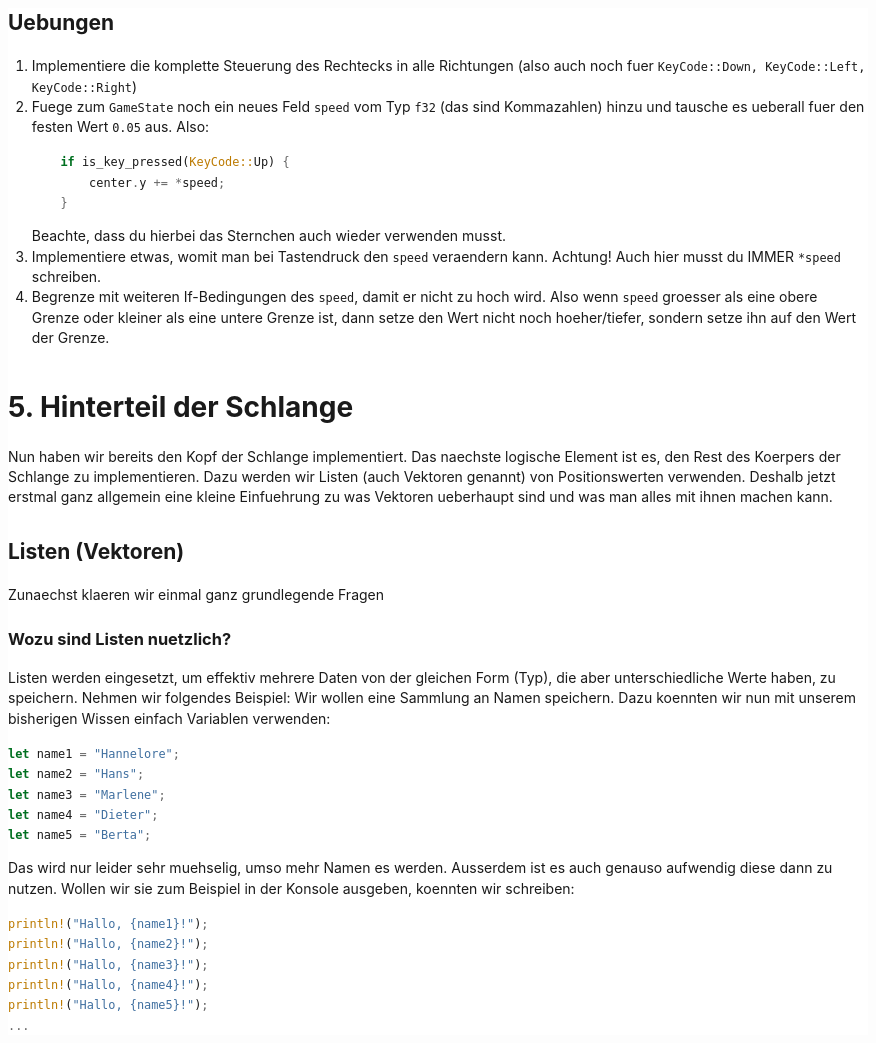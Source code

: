 ## Uebungen

1. Implementiere die komplette Steuerung des Rechtecks in alle Richtungen (also auch noch fuer `KeyCode::Down, KeyCode::Left, KeyCode::Right`)
2. Fuege zum `GameState` noch ein neues Feld `speed` vom Typ `f32` (das sind Kommazahlen) hinzu und tausche es ueberall fuer den festen Wert `0.05` aus. Also:
    ```rust 
        if is_key_pressed(KeyCode::Up) {
            center.y += *speed;
        }
    ```
    Beachte, dass du hierbei das Sternchen auch wieder verwenden musst.
3. Implementiere etwas, womit man bei Tastendruck den `speed` veraendern kann. Achtung! Auch hier musst du IMMER `*speed` schreiben. 
4. Begrenze mit weiteren If-Bedingungen des `speed`, damit er nicht zu hoch wird. Also wenn `speed` groesser als eine obere Grenze oder kleiner als eine untere Grenze ist, dann setze den Wert nicht noch hoeher/tiefer, sondern setze ihn auf den Wert der Grenze.

# 5. Hinterteil der Schlange

Nun haben wir bereits den Kopf der Schlange implementiert. Das naechste logische Element ist es, den Rest des Koerpers der Schlange zu implementieren. Dazu werden wir Listen (auch Vektoren genannt) von Positionswerten verwenden. Deshalb jetzt erstmal ganz allgemein eine kleine Einfuehrung zu was Vektoren ueberhaupt sind und was man alles mit ihnen machen kann.

## Listen (Vektoren)

Zunaechst klaeren wir einmal ganz grundlegende Fragen 

### Wozu sind Listen nuetzlich?

Listen werden eingesetzt, um effektiv mehrere Daten von der gleichen Form (Typ), die aber unterschiedliche Werte haben, zu speichern. Nehmen wir folgendes Beispiel: Wir wollen eine Sammlung an Namen speichern. Dazu koennten wir nun mit unserem bisherigen Wissen einfach Variablen verwenden: 

```rust 
let name1 = "Hannelore";
let name2 = "Hans";
let name3 = "Marlene";
let name4 = "Dieter";
let name5 = "Berta";
```

Das wird nur leider sehr muehselig, umso mehr Namen es werden. Ausserdem ist es auch genauso aufwendig diese dann zu nutzen. Wollen wir sie zum Beispiel in der Konsole ausgeben, koennten wir schreiben:

```rust 
println!("Hallo, {name1}!");
println!("Hallo, {name2}!");
println!("Hallo, {name3}!");
println!("Hallo, {name4}!");
println!("Hallo, {name5}!");
...
```
